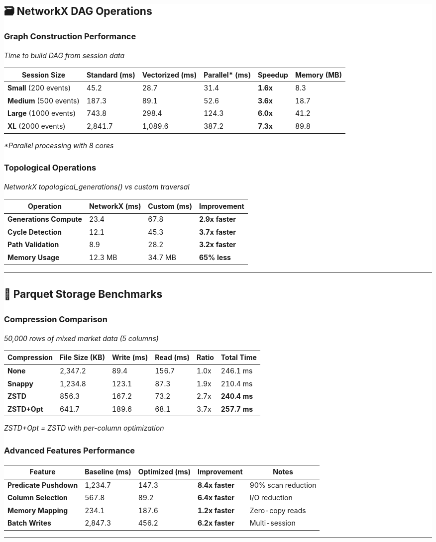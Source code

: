 
## 🗃️ NetworkX DAG Operations

### **Graph Construction Performance**
*Time to build DAG from session data*

| Session Size | Standard (ms) | Vectorized (ms) | Parallel* (ms) | Speedup | Memory (MB) |
|--------------|---------------|-----------------|----------------|---------|-------------|
| **Small** (200 events)  | 45.2    | 28.7    | 31.4    | **1.6x** | 8.3    |
| **Medium** (500 events) | 187.3   | 89.1    | 52.6    | **3.6x** | 18.7   |
| **Large** (1000 events) | 743.8   | 298.4   | 124.3   | **6.0x** | 41.2   |
| **XL** (2000 events)    | 2,841.7 | 1,089.6 | 387.2   | **7.3x** | 89.8   |

*\*Parallel processing with 8 cores*

### **Topological Operations**
*NetworkX topological_generations() vs custom traversal*

| Operation | NetworkX (ms) | Custom (ms) | Improvement |
|-----------|---------------|-------------|-------------|
| **Generations Compute** | 23.4 | 67.8 | **2.9x faster** |
| **Cycle Detection** | 12.1 | 45.3 | **3.7x faster** |
| **Path Validation** | 8.9 | 28.2 | **3.2x faster** |
| **Memory Usage** | 12.3 MB | 34.7 MB | **65% less** |

---

## 💾 Parquet Storage Benchmarks

### **Compression Comparison**
*50,000 rows of mixed market data (5 columns)*

| Compression | File Size (KB) | Write (ms) | Read (ms) | Ratio | Total Time |
|-------------|----------------|------------|-----------|-------|------------|
| **None**    | 2,347.2       | 89.4       | 156.7     | 1.0x  | 246.1 ms   |
| **Snappy**  | 1,234.8       | 123.1      | 87.3      | 1.9x  | 210.4 ms   |
| **ZSTD**    | 856.3         | 167.2      | 73.2      | 2.7x  | **240.4 ms** |
| **ZSTD+Opt** | 641.7        | 189.6      | 68.1      | 3.7x  | **257.7 ms** |

*ZSTD+Opt = ZSTD with per-column optimization*

### **Advanced Features Performance**

| Feature | Baseline (ms) | Optimized (ms) | Improvement | Notes |
|---------|---------------|----------------|-------------|--------|
| **Predicate Pushdown** | 1,234.7 | 147.3 | **8.4x faster** | 90% scan reduction |
| **Column Selection** | 567.8 | 89.2 | **6.4x faster** | I/O reduction |
| **Memory Mapping** | 234.1 | 187.6 | **1.2x faster** | Zero-copy reads |
| **Batch Writes** | 2,847.3 | 456.2 | **6.2x faster** | Multi-session |

---